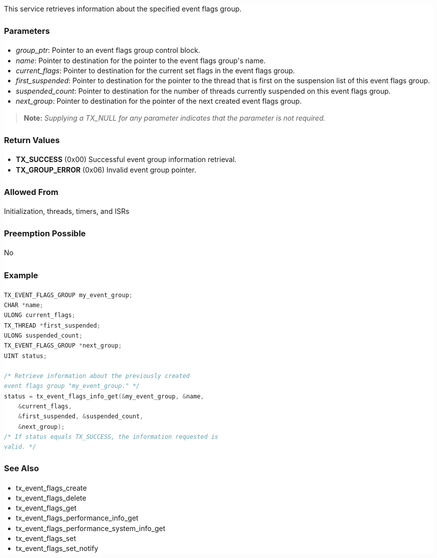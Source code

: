 This service retrieves information about the specified event flags group.

### Parameters

- *group_ptr*: Pointer to an event flags group control block.
- *name*: Pointer to destination for the pointer to the event flags group's name.
- *current_flags*: Pointer to destination for the current set flags in the event flags group.
- *first_suspended*: Pointer to destination for the pointer to the thread that is first on the suspension list of this event flags group.
- *suspended_count*: Pointer to destination for the number of threads currently suspended on this event flags group.
- *next_group*: Pointer to destination for the pointer of the next created event flags group.

> **Note:** *Supplying a TX_NULL for any parameter indicates that the parameter is not required.*

### Return Values

- **TX_SUCCESS** (0x00) Successful event group information retrieval.
- **TX_GROUP_ERROR** (0x06) Invalid event group pointer.

### Allowed From

Initialization, threads, timers, and ISRs

### Preemption Possible

No

### Example

```c
TX_EVENT_FLAGS_GROUP my_event_group;
CHAR *name;
ULONG current_flags;
TX_THREAD *first_suspended;
ULONG suspended_count;
TX_EVENT_FLAGS_GROUP *next_group;
UINT status;

/* Retrieve information about the previously created
event flags group "my_event_group." */
status = tx_event_flags_info_get(&my_event_group, &name,
    &current_flags,
    &first_suspended, &suspended_count,
    &next_group);
/* If status equals TX_SUCCESS, the information requested is
valid. */
```
### See Also

- tx_event_flags_create
- tx_event_flags_delete
- tx_event_flags_get
- tx_event_flags_performance_info_get
- tx_event_flags_performance_system_info_get
- tx_event_flags_set
- tx_event_flags_set_notify
